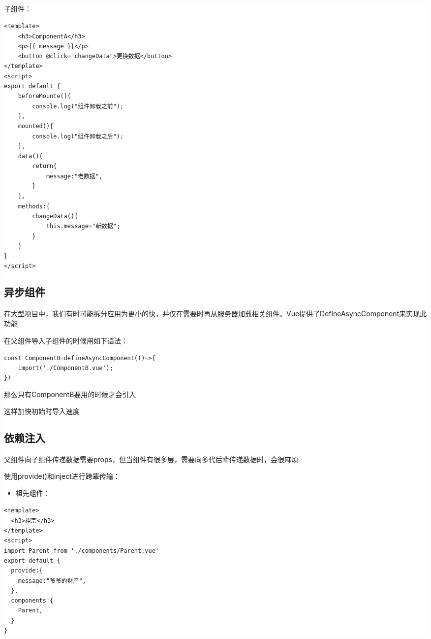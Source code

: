 子组件：

```vue
<template>
    <h3>ComponentA</h3>
    <p>{{ message }}</p>
    <button @click="changeData">更换数据</button>
</template>
<script>
export default {
    beforeMounte(){
        console.log("组件卸载之前");
    },
    mounted(){
        console.log("组件卸载之后");
    },
    data(){
        return{
            message:"老数据",
        }
    },
    methods:{
        changeData(){
            this.message="新数据";
        }
    }
}
</script>
```

## 异步组件

在大型项目中，我们有时可能拆分应用为更小的快，并仅在需要时再从服务器加载相关组件。Vue提供了DefineAsyncComponent来实现此功能

在父组件导入子组件的时候用如下语法：

```vue
const ComponentB=defineAsyncComponent(()=>{
    import('./ComponentB.vue');
})
```

那么只有ComponentB要用的时候才会引入

这样加快初始时导入速度

## 依赖注入

父组件向子组件传递数据需要props，但当组件有很多层，需要向多代后辈传递数据时，会很麻烦

使用provide()和inject进行跨辈传输：

+ 祖先组件：

```vue
<template>
  <h3>祖宗</h3>
</template>
<script>
import Parent from './components/Parent.vue'
export default {
  provide:{
    message:"爷爷的财产",
  },
  components:{
    Parent,
  }
}
```